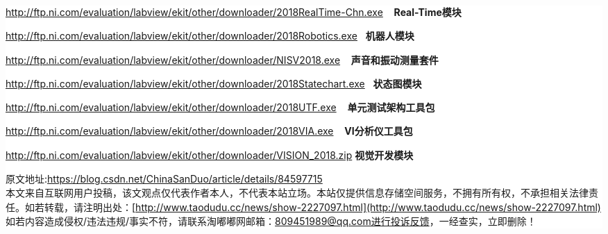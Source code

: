 http://ftp.ni.com/evaluation/labview/ekit/other/downloader/2018RealTime-Chn.exe    **Real-Time模块**    

http://ftp.ni.com/evaluation/labview/ekit/other/downloader/2018Robotics.exe   **机器人模块**  

http://ftp.ni.com/evaluation/labview/ekit/other/downloader/NISV2018.exe    **声音和振动测量套件**

http://ftp.ni.com/evaluation/labview/ekit/other/downloader/2018Statechart.exe   **状态图模块**    

http://ftp.ni.com/evaluation/labview/ekit/other/downloader/2018UTF.exe    **单元测试架构工具包**   

http://ftp.ni.com/evaluation/labview/ekit/other/downloader/2018VIA.exe    **VI分析仪工具包**    

http://ftp.ni.com/evaluation/labview/ekit/other/downloader/VISION_2018.zip **视觉开发模块**

原文地址:https://blog.csdn.net/ChinaSanDuo/article/details/84597715  
本文来自互联网用户投稿，该文观点仅代表作者本人，不代表本站立场。本站仅提供信息存储空间服务，不拥有所有权，不承担相关法律责任。如若转载，请注明出处：[http://www.taodudu.cc/news/show-2227097.html](http://www.taodudu.cc/news/show-2227097.html) 如若内容造成侵权/违法违规/事实不符，请联系淘嘟嘟网邮箱：809451989@qq.com进行投诉反馈，一经查实，立即删除！